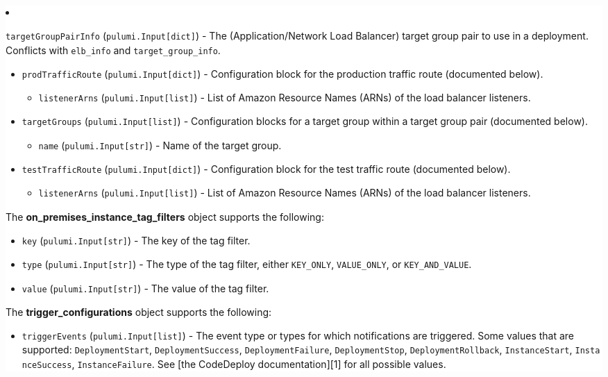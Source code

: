 <li><p><code class="docutils literal notranslate"><span class="pre">targetGroupPairInfo</span></code> (<code class="docutils literal notranslate"><span class="pre">pulumi.Input[dict]</span></code>) - The (Application/Network Load Balancer) target group pair to use in a deployment. Conflicts with <code class="docutils literal notranslate"><span class="pre">elb_info</span></code> and <code class="docutils literal notranslate"><span class="pre">target_group_info</span></code>.</p>
<ul>
<li><p><code class="docutils literal notranslate"><span class="pre">prodTrafficRoute</span></code> (<code class="docutils literal notranslate"><span class="pre">pulumi.Input[dict]</span></code>) - Configuration block for the production traffic route (documented below).</p>
<ul>
<li><p><code class="docutils literal notranslate"><span class="pre">listenerArns</span></code> (<code class="docutils literal notranslate"><span class="pre">pulumi.Input[list]</span></code>) - List of Amazon Resource Names (ARNs) of the load balancer listeners.</p></li>
</ul>
</li>
<li><p><code class="docutils literal notranslate"><span class="pre">targetGroups</span></code> (<code class="docutils literal notranslate"><span class="pre">pulumi.Input[list]</span></code>) - Configuration blocks for a target group within a target group pair (documented below).</p>
<ul>
<li><p><code class="docutils literal notranslate"><span class="pre">name</span></code> (<code class="docutils literal notranslate"><span class="pre">pulumi.Input[str]</span></code>) - Name of the target group.</p></li>
</ul>
</li>
<li><p><code class="docutils literal notranslate"><span class="pre">testTrafficRoute</span></code> (<code class="docutils literal notranslate"><span class="pre">pulumi.Input[dict]</span></code>) - Configuration block for the test traffic route (documented below).</p>
<ul>
<li><p><code class="docutils literal notranslate"><span class="pre">listenerArns</span></code> (<code class="docutils literal notranslate"><span class="pre">pulumi.Input[list]</span></code>) - List of Amazon Resource Names (ARNs) of the load balancer listeners.</p></li>
</ul>
</li>
</ul>
</li>
</ul>
<p>The <strong>on_premises_instance_tag_filters</strong> object supports the following:</p>
<ul class="simple">
<li><p><code class="docutils literal notranslate"><span class="pre">key</span></code> (<code class="docutils literal notranslate"><span class="pre">pulumi.Input[str]</span></code>) - The key of the tag filter.</p></li>
<li><p><code class="docutils literal notranslate"><span class="pre">type</span></code> (<code class="docutils literal notranslate"><span class="pre">pulumi.Input[str]</span></code>) - The type of the tag filter, either <code class="docutils literal notranslate"><span class="pre">KEY_ONLY</span></code>, <code class="docutils literal notranslate"><span class="pre">VALUE_ONLY</span></code>, or <code class="docutils literal notranslate"><span class="pre">KEY_AND_VALUE</span></code>.</p></li>
<li><p><code class="docutils literal notranslate"><span class="pre">value</span></code> (<code class="docutils literal notranslate"><span class="pre">pulumi.Input[str]</span></code>) - The value of the tag filter.</p></li>
</ul>
<p>The <strong>trigger_configurations</strong> object supports the following:</p>
<ul class="simple">
<li><p><code class="docutils literal notranslate"><span class="pre">triggerEvents</span></code> (<code class="docutils literal notranslate"><span class="pre">pulumi.Input[list]</span></code>) - The event type or types for which notifications are triggered. Some values that are supported: <code class="docutils literal notranslate"><span class="pre">DeploymentStart</span></code>, <code class="docutils literal notranslate"><span class="pre">DeploymentSuccess</span></code>, <code class="docutils literal notranslate"><span class="pre">DeploymentFailure</span></code>, <code class="docutils literal notranslate"><span class="pre">DeploymentStop</span></code>, <code class="docutils literal notranslate"><span class="pre">DeploymentRollback</span></code>, <code class="docutils literal notranslate"><span class="pre">InstanceStart</span></code>, <code class="docutils literal notranslate"><span class="pre">InstanceSuccess</span></code>, <code class="docutils literal notranslate"><span class="pre">InstanceFailure</span></code>.  See [the CodeDeploy documentation][1] for all possible values.</p></li>